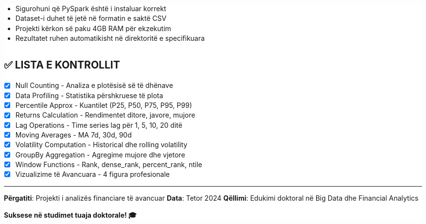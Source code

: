 - Sigurohuni që PySpark është i instaluar korrekt
- Dataset-i duhet të jetë në formatin e saktë CSV
- Projekti kërkon së paku 4GB RAM për ekzekutim
- Rezultatet ruhen automatikisht në direktoritë e specifikuara

## ✅ LISTA E KONTROLLIT

- [x] Null Counting - Analiza e plotësisë së të dhënave
- [x] Data Profiling - Statistika përshkruese të plota
- [x] Percentile Approx - Kuantilet (P25, P50, P75, P95, P99)
- [x] Returns Calculation - Rendimentet ditore, javore, mujore
- [x] Lag Operations - Time series lag për 1, 5, 10, 20 ditë
- [x] Moving Averages - MA 7d, 30d, 90d
- [x] Volatility Computation - Historical dhe rolling volatility
- [x] GroupBy Aggregation - Agregime mujore dhe vjetore
- [x] Window Functions - Rank, dense_rank, percent_rank, ntile
- [x] Vizualizime të Avancuara - 4 figura profesionale

---

**Përgatiti**: Projekti i analizës financiare të avancuar
**Data**: Tetor 2024
**Qëllimi**: Edukimi doktoral në Big Data dhe Financial Analytics

**Suksese në studimet tuaja doktorale! 🎓**
